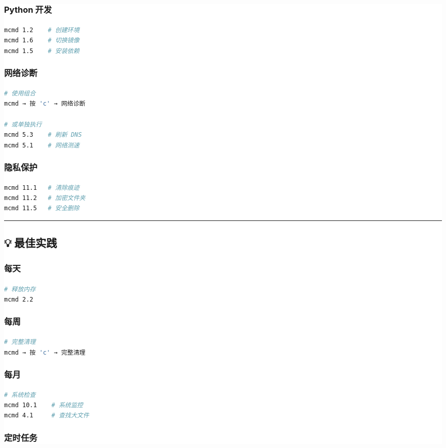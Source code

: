 ### Python 开发

```bash
mcmd 1.2    # 创建环境
mcmd 1.6    # 切换镜像
mcmd 1.5    # 安装依赖
```

### 网络诊断

```bash
# 使用组合
mcmd → 按 'c' → 网络诊断

# 或单独执行
mcmd 5.3    # 刷新 DNS
mcmd 5.1    # 网络测速
```

### 隐私保护

```bash
mcmd 11.1   # 清除痕迹
mcmd 11.2   # 加密文件夹
mcmd 11.5   # 安全删除
```

---

## 💡 最佳实践

### 每天

```bash
# 释放内存
mcmd 2.2
```

### 每周

```bash
# 完整清理
mcmd → 按 'c' → 完整清理
```

### 每月

```bash
# 系统检查
mcmd 10.1    # 系统监控
mcmd 4.1     # 查找大文件
```

### 定时任务
